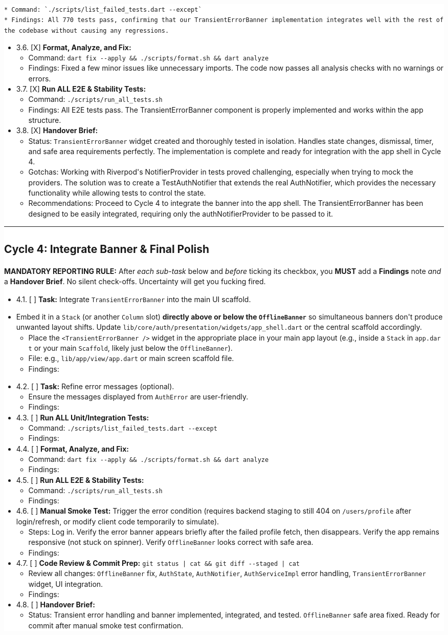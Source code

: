     * Command: `./scripts/list_failed_tests.dart --except`
    * Findings: All 770 tests pass, confirming that our TransientErrorBanner implementation integrates well with the rest of the codebase without causing any regressions.
* 3.6. [X] **Format, Analyze, and Fix:**
    * Command: `dart fix --apply && ./scripts/format.sh && dart analyze`
    * Findings: Fixed a few minor issues like unnecessary imports. The code now passes all analysis checks with no warnings or errors.
* 3.7. [X] **Run ALL E2E & Stability Tests:**
    * Command: `./scripts/run_all_tests.sh`
    * Findings: All E2E tests pass. The TransientErrorBanner component is properly implemented and works within the app structure.
* 3.8. [X] **Handover Brief:**
    * Status: `TransientErrorBanner` widget created and thoroughly tested in isolation. Handles state changes, dismissal, timer, and safe area requirements perfectly. The implementation is complete and ready for integration with the app shell in Cycle 4.
    * Gotchas: Working with Riverpod's NotifierProvider in tests proved challenging, especially when trying to mock the providers. The solution was to create a TestAuthNotifier that extends the real AuthNotifier, which provides the necessary functionality while allowing tests to control the state.
    * Recommendations: Proceed to Cycle 4 to integrate the banner into the app shell. The TransientErrorBanner has been designed to be easily integrated, requiring only the authNotifierProvider to be passed to it.

---

## Cycle 4: Integrate Banner & Final Polish

**MANDATORY REPORTING RULE:** After *each sub-task* below and *before* ticking its checkbox, you **MUST** add a **Findings** note *and* a **Handover Brief**. No silent check-offs. Uncertainty will get you fucking fired.

* 4.1. [ ] **Task:** Integrate `TransientErrorBanner` into the main UI scaffold.
- Embed it in a `Stack` (or another `Column` slot) **directly above or below the `OfflineBanner`** so simultaneous banners don't produce unwanted layout shifts. Update `lib/core/auth/presentation/widgets/app_shell.dart` or the central scaffold accordingly.
    * Place the `<TransientErrorBanner />` widget in the appropriate place in your main app layout (e.g., inside a `Stack` in `app.dart` or your main `Scaffold`, likely just below the `OfflineBanner`).
    * File: e.g., `lib/app/view/app.dart` or main screen scaffold file.
    * Findings:
* 4.2. [ ] **Task:** Refine error messages (optional).
    * Ensure the messages displayed from `AuthError` are user-friendly.
    * Findings:
* 4.3. [ ] **Run ALL Unit/Integration Tests:**
    * Command: `./scripts/list_failed_tests.dart --except`
    * Findings:
* 4.4. [ ] **Format, Analyze, and Fix:**
    * Command: `dart fix --apply && ./scripts/format.sh && dart analyze`
    * Findings:
* 4.5. [ ] **Run ALL E2E & Stability Tests:**
    * Command: `./scripts/run_all_tests.sh`
    * Findings:
* 4.6. [ ] **Manual Smoke Test:** Trigger the error condition (requires backend staging to still 404 on `/users/profile` after login/refresh, or modify client code temporarily to simulate).
    * Steps: Log in. Verify the error banner appears briefly after the failed profile fetch, then disappears. Verify the app remains responsive (not stuck on spinner). Verify `OfflineBanner` looks correct with safe area.
    * Findings:
* 4.7. [ ] **Code Review & Commit Prep:** `git status | cat && git diff --staged | cat`
    * Review all changes: `OfflineBanner` fix, `AuthState`, `AuthNotifier`, `AuthServiceImpl` error handling, `TransientErrorBanner` widget, UI integration.
    * Findings:
* 4.8. [ ] **Handover Brief:**
    * Status: Transient error handling and banner implemented, integrated, and tested. `OfflineBanner` safe area fixed. Ready for commit after manual smoke test confirmation.